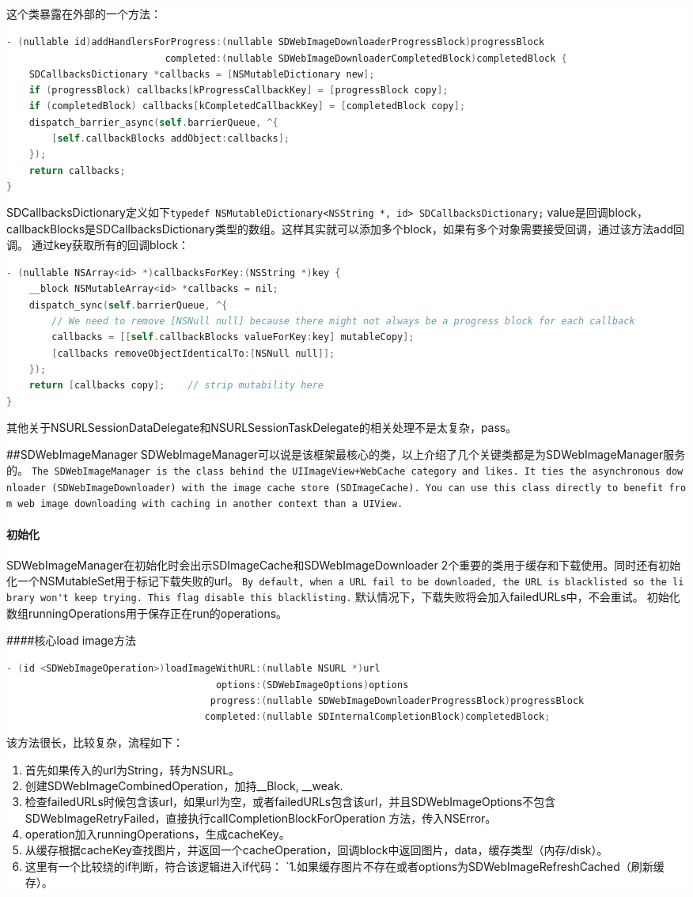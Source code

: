 这个类暴露在外部的一个方法：

```Objective-C
- (nullable id)addHandlersForProgress:(nullable SDWebImageDownloaderProgressBlock)progressBlock
                            completed:(nullable SDWebImageDownloaderCompletedBlock)completedBlock {
    SDCallbacksDictionary *callbacks = [NSMutableDictionary new];
    if (progressBlock) callbacks[kProgressCallbackKey] = [progressBlock copy];
    if (completedBlock) callbacks[kCompletedCallbackKey] = [completedBlock copy];
    dispatch_barrier_async(self.barrierQueue, ^{
        [self.callbackBlocks addObject:callbacks];
    });
    return callbacks;
}
```
SDCallbacksDictionary定义如下`typedef NSMutableDictionary<NSString *, id> SDCallbacksDictionary;`
value是回调block，callbackBlocks是SDCallbacksDictionary类型的数组。这样其实就可以添加多个block，如果有多个对象需要接受回调，通过该方法add回调。
通过key获取所有的回调block：

```Objective-C
- (nullable NSArray<id> *)callbacksForKey:(NSString *)key {
    __block NSMutableArray<id> *callbacks = nil;
    dispatch_sync(self.barrierQueue, ^{
        // We need to remove [NSNull null] because there might not always be a progress block for each callback
        callbacks = [[self.callbackBlocks valueForKey:key] mutableCopy];
        [callbacks removeObjectIdenticalTo:[NSNull null]];
    });
    return [callbacks copy];    // strip mutability here
}
```

其他关于NSURLSessionDataDelegate和NSURLSessionTaskDelegate的相关处理不是太复杂，pass。

##SDWebImageManager
SDWebImageManager可以说是该框架最核心的类，以上介绍了几个关键类都是为SDWebImageManager服务的。
`
The SDWebImageManager is the class behind the UIImageView+WebCache category and likes. It ties the asynchronous downloader (SDWebImageDownloader) with the image cache store (SDImageCache). You can use this class directly to benefit from web image downloading with caching in another context than a UIView.
`
#### 初始化
SDWebImageManager在初始化时会出示SDImageCache和SDWebImageDownloader 2个重要的类用于缓存和下载使用。同时还有初始化一个NSMutableSet用于标记下载失败的url。
`By default, when a URL fail to be downloaded, the URL is blacklisted so the library won't keep trying. This flag disable this blacklisting.`
默认情况下，下载失败将会加入failedURLs中，不会重试。
初始化数组runningOperations用于保存正在run的operations。

####核心load image方法

```Objective-C
- (id <SDWebImageOperation>)loadImageWithURL:(nullable NSURL *)url
                                     options:(SDWebImageOptions)options
                                    progress:(nullable SDWebImageDownloaderProgressBlock)progressBlock
                                   completed:(nullable SDInternalCompletionBlock)completedBlock;
```
该方法很长，比较复杂，流程如下：
1. 首先如果传入的url为String，转为NSURL。
2. 创建SDWebImageCombinedOperation，加持__Block, __weak.
3. 检查failedURLs时候包含该url，如果url为空，或者failedURLs包含该url，并且SDWebImageOptions不包含SDWebImageRetryFailed，直接执行callCompletionBlockForOperation 方法，传入NSError。
4. operation加入runningOperations，生成cacheKey。
5. 从缓存根据cacheKey查找图片，并返回一个cacheOperation，回调block中返回图片，data，缓存类型（内存/disk）。
6. 这里有一个比较绕的if判断，符合该逻辑进入if代码：
`1.如果缓存图片不存在或者options为SDWebImageRefreshCached（刷新缓存）。